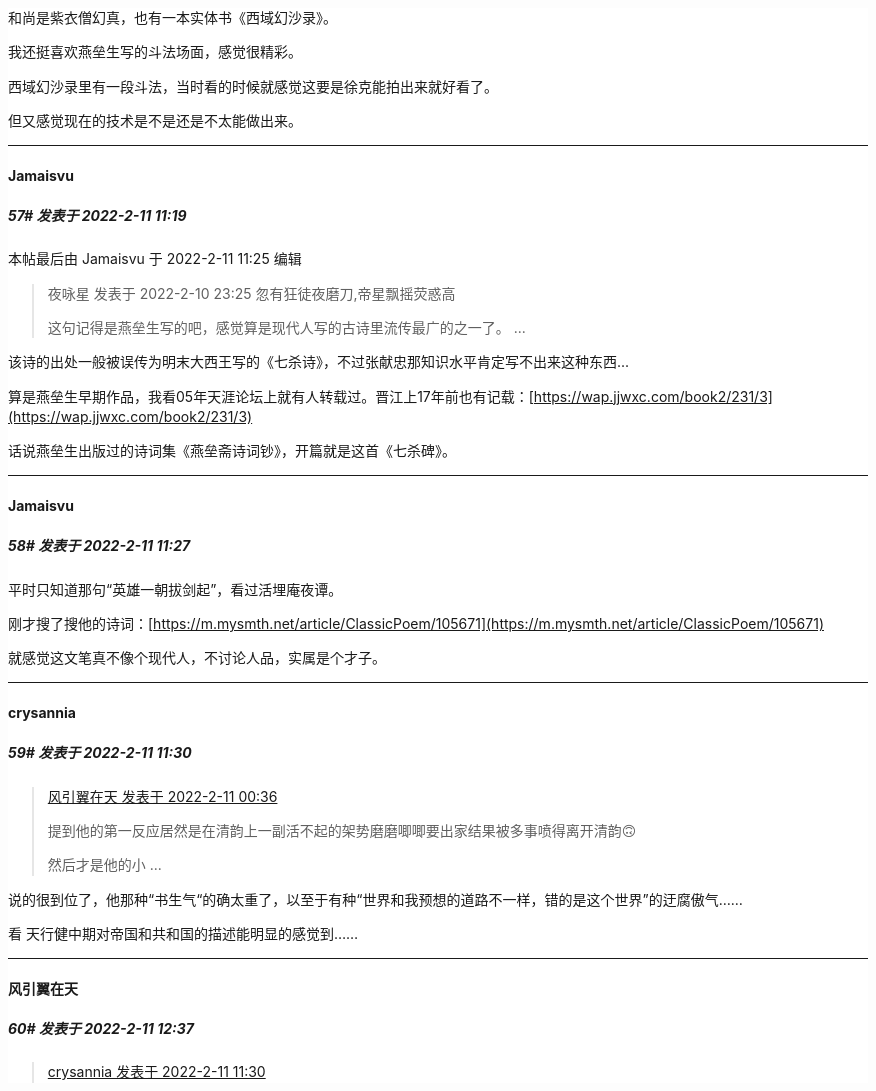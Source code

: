 和尚是紫衣僧幻真，也有一本实体书《西域幻沙录》。

我还挺喜欢燕垒生写的斗法场面，感觉很精彩。

西域幻沙录里有一段斗法，当时看的时候就感觉这要是徐克能拍出来就好看了。

但又感觉现在的技术是不是还是不太能做出来。

*****

####  Jamaisvu  
##### 57#       发表于 2022-2-11 11:19

 本帖最后由 Jamaisvu 于 2022-2-11 11:25 编辑 
<blockquote>夜咏星 发表于 2022-2-10 23:25
忽有狂徒夜磨刀,帝星飘摇荧惑高  

这句记得是燕垒生写的吧，感觉算是现代人写的古诗里流传最广的之一了。 ...</blockquote>
该诗的出处一般被误传为明末大西王写的《七杀诗》，不过张献忠那知识水平肯定写不出来这种东西...

算是燕垒生早期作品，我看05年天涯论坛上就有人转载过。晋江上17年前也有记载：[https://wap.jjwxc.com/book2/231/3](https://wap.jjwxc.com/book2/231/3)

话说燕垒生出版过的诗词集《燕垒斋诗词钞》，开篇就是这首《七杀碑》。

*****

####  Jamaisvu  
##### 58#       发表于 2022-2-11 11:27

平时只知道那句“英雄一朝拔剑起”，看过活埋庵夜谭。

刚才搜了搜他的诗词：[https://m.mysmth.net/article/ClassicPoem/105671](https://m.mysmth.net/article/ClassicPoem/105671)

就感觉这文笔真不像个现代人，不讨论人品，实属是个才子。

*****

####  crysannia  
##### 59#       发表于 2022-2-11 11:30

<blockquote><a href="httphttps://bbs.saraba1st.com/2b/forum.php?mod=redirect&amp;goto=findpost&amp;pid=54632942&amp;ptid=2051756" target="_blank">风引翼在天 发表于 2022-2-11 00:36</a>

提到他的第一反应居然是在清韵上一副活不起的架势磨磨唧唧要出家结果被多事喷得离开清韵🙃

然后才是他的小 ...</blockquote>
说的很到位了，他那种“书生气“的确太重了，以至于有种“世界和我预想的道路不一样，错的是这个世界”的迂腐傲气……

看 天行健中期对帝国和共和国的描述能明显的感觉到……

*****

####  风引翼在天  
##### 60#       发表于 2022-2-11 12:37

<blockquote><a href="httphttps://bbs.saraba1st.com/2b/forum.php?mod=redirect&amp;goto=findpost&amp;pid=54637586&amp;ptid=2051756" target="_blank">crysannia 发表于 2022-2-11 11:30</a>
